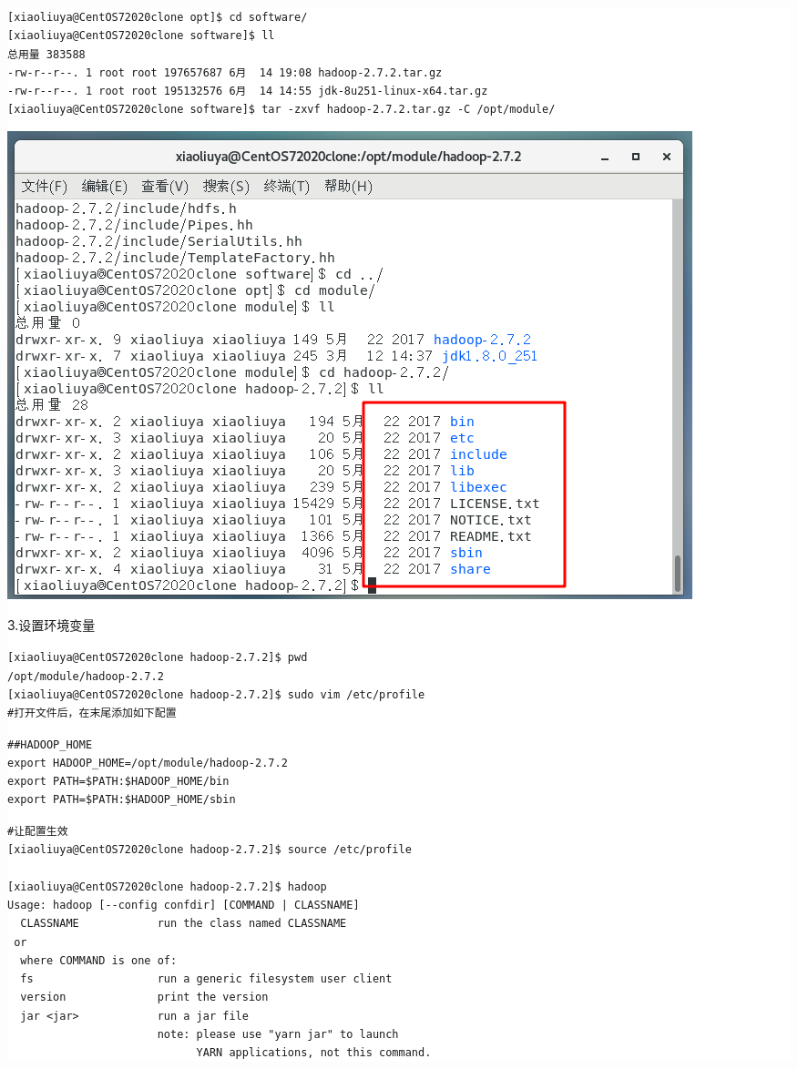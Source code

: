 ~~~shell 
[xiaoliuya@CentOS72020clone opt]$ cd software/
[xiaoliuya@CentOS72020clone software]$ ll
总用量 383588
-rw-r--r--. 1 root root 197657687 6月  14 19:08 hadoop-2.7.2.tar.gz
-rw-r--r--. 1 root root 195132576 6月  14 14:55 jdk-8u251-linux-x64.tar.gz
[xiaoliuya@CentOS72020clone software]$ tar -zxvf hadoop-2.7.2.tar.gz -C /opt/module/
~~~

![](./images/linux19.png)

3.设置环境变量

~~~shell
[xiaoliuya@CentOS72020clone hadoop-2.7.2]$ pwd
/opt/module/hadoop-2.7.2
[xiaoliuya@CentOS72020clone hadoop-2.7.2]$ sudo vim /etc/profile
#打开文件后，在末尾添加如下配置
~~~

~~~shell
##HADOOP_HOME
export HADOOP_HOME=/opt/module/hadoop-2.7.2
export PATH=$PATH:$HADOOP_HOME/bin
export PATH=$PATH:$HADOOP_HOME/sbin
~~~

~~~shell
#让配置生效
[xiaoliuya@CentOS72020clone hadoop-2.7.2]$ source /etc/profile

[xiaoliuya@CentOS72020clone hadoop-2.7.2]$ hadoop 
Usage: hadoop [--config confdir] [COMMAND | CLASSNAME]
  CLASSNAME            run the class named CLASSNAME
 or
  where COMMAND is one of:
  fs                   run a generic filesystem user client
  version              print the version
  jar <jar>            run a jar file
                       note: please use "yarn jar" to launch
                             YARN applications, not this command.
~~~